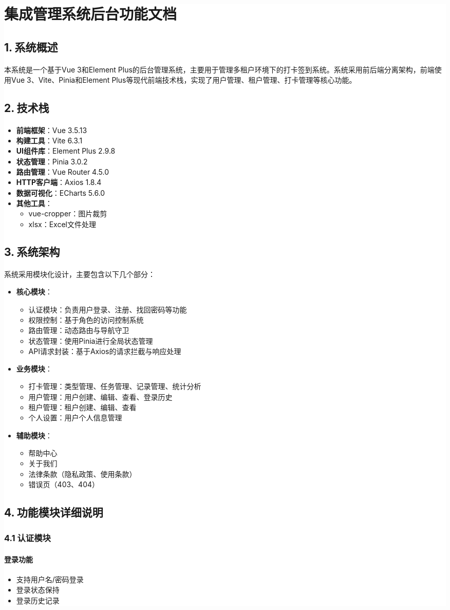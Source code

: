 # 集成管理系统后台功能文档

## 1. 系统概述

本系统是一个基于Vue 3和Element Plus的后台管理系统，主要用于管理多租户环境下的打卡签到系统。系统采用前后端分离架构，前端使用Vue 3、Vite、Pinia和Element Plus等现代前端技术栈，实现了用户管理、租户管理、打卡管理等核心功能。

## 2. 技术栈

- **前端框架**：Vue 3.5.13
- **构建工具**：Vite 6.3.1
- **UI组件库**：Element Plus 2.9.8
- **状态管理**：Pinia 3.0.2
- **路由管理**：Vue Router 4.5.0
- **HTTP客户端**：Axios 1.8.4
- **数据可视化**：ECharts 5.6.0
- **其他工具**：
  - vue-cropper：图片裁剪
  - xlsx：Excel文件处理

## 3. 系统架构

系统采用模块化设计，主要包含以下几个部分：

- **核心模块**：
  - 认证模块：负责用户登录、注册、找回密码等功能
  - 权限控制：基于角色的访问控制系统
  - 路由管理：动态路由与导航守卫
  - 状态管理：使用Pinia进行全局状态管理
  - API请求封装：基于Axios的请求拦截与响应处理

- **业务模块**：
  - 打卡管理：类型管理、任务管理、记录管理、统计分析
  - 用户管理：用户创建、编辑、查看、登录历史
  - 租户管理：租户创建、编辑、查看
  - 个人设置：用户个人信息管理

- **辅助模块**：
  - 帮助中心
  - 关于我们
  - 法律条款（隐私政策、使用条款）
  - 错误页（403、404）

## 4. 功能模块详细说明

### 4.1 认证模块

#### 登录功能
- 支持用户名/密码登录
- 登录状态保持
- 登录历史记录
